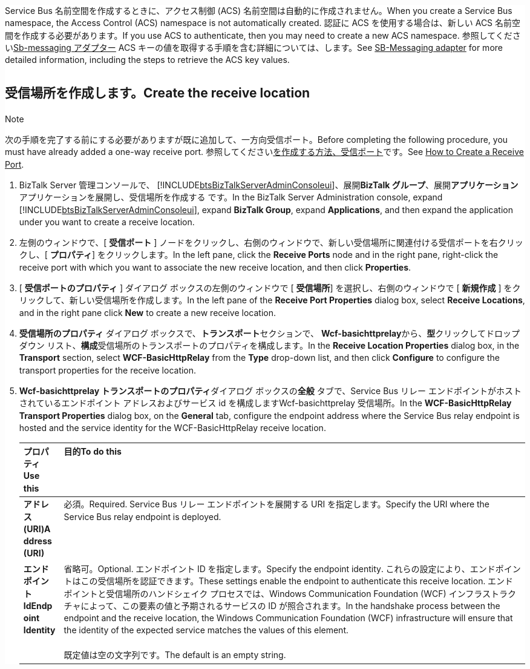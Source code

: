 <span data-ttu-id="feac7-108">Service Bus 名前空間を作成するときに、アクセス制御 (ACS) 名前空間は自動的に作成されません。</span><span class="sxs-lookup"><span data-stu-id="feac7-108">When you create a Service Bus namespace, the Access Control (ACS) namespace is not automatically created.</span></span> <span data-ttu-id="feac7-109">認証に ACS を使用する場合は、新しい ACS 名前空間を作成する必要があります。</span><span class="sxs-lookup"><span data-stu-id="feac7-109">If you use ACS to authenticate, then you may need to create a new ACS namespace.</span></span> <span data-ttu-id="feac7-110">参照してください[Sb-messaging アダプター](../core/sb-messaging-adapter.md) ACS キーの値を取得する手順を含む詳細については、します。</span><span class="sxs-lookup"><span data-stu-id="feac7-110">See [SB-Messaging adapter](../core/sb-messaging-adapter.md) for more detailed information, including the steps to retrieve the ACS key values.</span></span>
  
## <a name="create-the-receive-location"></a><span data-ttu-id="feac7-111">受信場所を作成します。</span><span class="sxs-lookup"><span data-stu-id="feac7-111">Create the receive location</span></span>
  
> [!NOTE]
>  <span data-ttu-id="feac7-112">次の手順を完了する前にする必要がありますが既に追加して、一方向受信ポート。</span><span class="sxs-lookup"><span data-stu-id="feac7-112">Before completing the following procedure, you must have already added a one-way receive port.</span></span> <span data-ttu-id="feac7-113">参照してください[を作成する方法、受信ポート](../core/how-to-create-a-receive-port.md)です。</span><span class="sxs-lookup"><span data-stu-id="feac7-113">See [How to Create a Receive Port](../core/how-to-create-a-receive-port.md).</span></span>  
  
1.  <span data-ttu-id="feac7-114">BizTalk Server 管理コンソールで、 [!INCLUDE[btsBizTalkServerAdminConsoleui](../includes/btsbiztalkserveradminconsoleui-md.md)]、展開**BizTalk グループ**、展開**アプリケーション**アプリケーションを展開し、受信場所を作成する です。</span><span class="sxs-lookup"><span data-stu-id="feac7-114">In the BizTalk Server Administration console, expand [!INCLUDE[btsBizTalkServerAdminConsoleui](../includes/btsbiztalkserveradminconsoleui-md.md)], expand **BizTalk Group**, expand **Applications**, and then expand the application under you want to create a receive location.</span></span>  
  
2.  <span data-ttu-id="feac7-115">左側のウィンドウで、[ **受信ポート** ] ノードをクリックし、右側のウィンドウで、新しい受信場所に関連付ける受信ポートを右クリックし、[ **プロパティ**] をクリックします。</span><span class="sxs-lookup"><span data-stu-id="feac7-115">In the left pane, click the **Receive Ports** node and in the right pane, right-click the receive port with which you want to associate the new receive location, and then click **Properties**.</span></span>  
  
3.  <span data-ttu-id="feac7-116">[ **受信ポートのプロパティ** ] ダイアログ ボックスの左側のウィンドウで [ **受信場所**] を選択し、右側のウィンドウで [ **新規作成** ] をクリックして、新しい受信場所を作成します。</span><span class="sxs-lookup"><span data-stu-id="feac7-116">In the left pane of the **Receive Port Properties** dialog box, select **Receive Locations**, and in the right pane click **New** to create a new receive location.</span></span>  
  
4.  <span data-ttu-id="feac7-117">**受信場所のプロパティ** ダイアログ ボックスで、**トランスポート**セクションで、 **Wcf-basichttprelay**から、**型**クリックしてドロップダウン リスト、**構成**受信場所のトランスポートのプロパティを構成します。</span><span class="sxs-lookup"><span data-stu-id="feac7-117">In the **Receive Location Properties** dialog box, in the **Transport** section, select **WCF-BasicHttpRelay** from the **Type** drop-down list, and then click **Configure** to configure the transport properties for the receive location.</span></span>  
  
5.  <span data-ttu-id="feac7-118">**Wcf-basichttprelay トランスポートのプロパティ**ダイアログ ボックスの**全般** タブで、Service Bus リレー エンドポイントがホストされているエンドポイント アドレスおよびサービス id を構成しますWcf-basichttprelay 受信場所。</span><span class="sxs-lookup"><span data-stu-id="feac7-118">In the **WCF-BasicHttpRelay Transport Properties** dialog box, on the **General** tab, configure the endpoint address where the Service Bus relay endpoint is hosted and the service identity for the WCF-BasicHttpRelay receive location.</span></span>  
  
    |<span data-ttu-id="feac7-119">プロパティ</span><span class="sxs-lookup"><span data-stu-id="feac7-119">Use this</span></span>|<span data-ttu-id="feac7-120">目的</span><span class="sxs-lookup"><span data-stu-id="feac7-120">To do this</span></span>|  
    |--------------|----------------|  
    |<span data-ttu-id="feac7-121">**アドレス (URI)**</span><span class="sxs-lookup"><span data-stu-id="feac7-121">**Address (URI)**</span></span>|<span data-ttu-id="feac7-122">必須。</span><span class="sxs-lookup"><span data-stu-id="feac7-122">Required.</span></span> <span data-ttu-id="feac7-123">Service Bus リレー エンドポイントを展開する URI を指定します。</span><span class="sxs-lookup"><span data-stu-id="feac7-123">Specify the URI where the Service Bus relay endpoint is deployed.</span></span>|  
    |<span data-ttu-id="feac7-124">**エンドポイント Id**</span><span class="sxs-lookup"><span data-stu-id="feac7-124">**Endpoint Identity**</span></span>|<span data-ttu-id="feac7-125">省略可。</span><span class="sxs-lookup"><span data-stu-id="feac7-125">Optional.</span></span> <span data-ttu-id="feac7-126">エンドポイント ID を指定します。</span><span class="sxs-lookup"><span data-stu-id="feac7-126">Specify the endpoint identity.</span></span> <span data-ttu-id="feac7-127">これらの設定により、エンドポイントはこの受信場所を認証できます。</span><span class="sxs-lookup"><span data-stu-id="feac7-127">These settings enable the endpoint to authenticate this receive location.</span></span> <span data-ttu-id="feac7-128">エンドポイントと受信場所のハンドシェイク プロセスでは、Windows Communication Foundation (WCF) インフラストラクチャによって、この要素の値と予期されるサービスの ID が照合されます。</span><span class="sxs-lookup"><span data-stu-id="feac7-128">In the handshake process between the endpoint and the receive location, the Windows Communication Foundation (WCF) infrastructure will ensure that the identity of the expected service matches the values of this element.</span></span><br /><br /> <span data-ttu-id="feac7-129">既定値は空の文字列です。</span><span class="sxs-lookup"><span data-stu-id="feac7-129">The default is an empty string.</span></span>|  
  